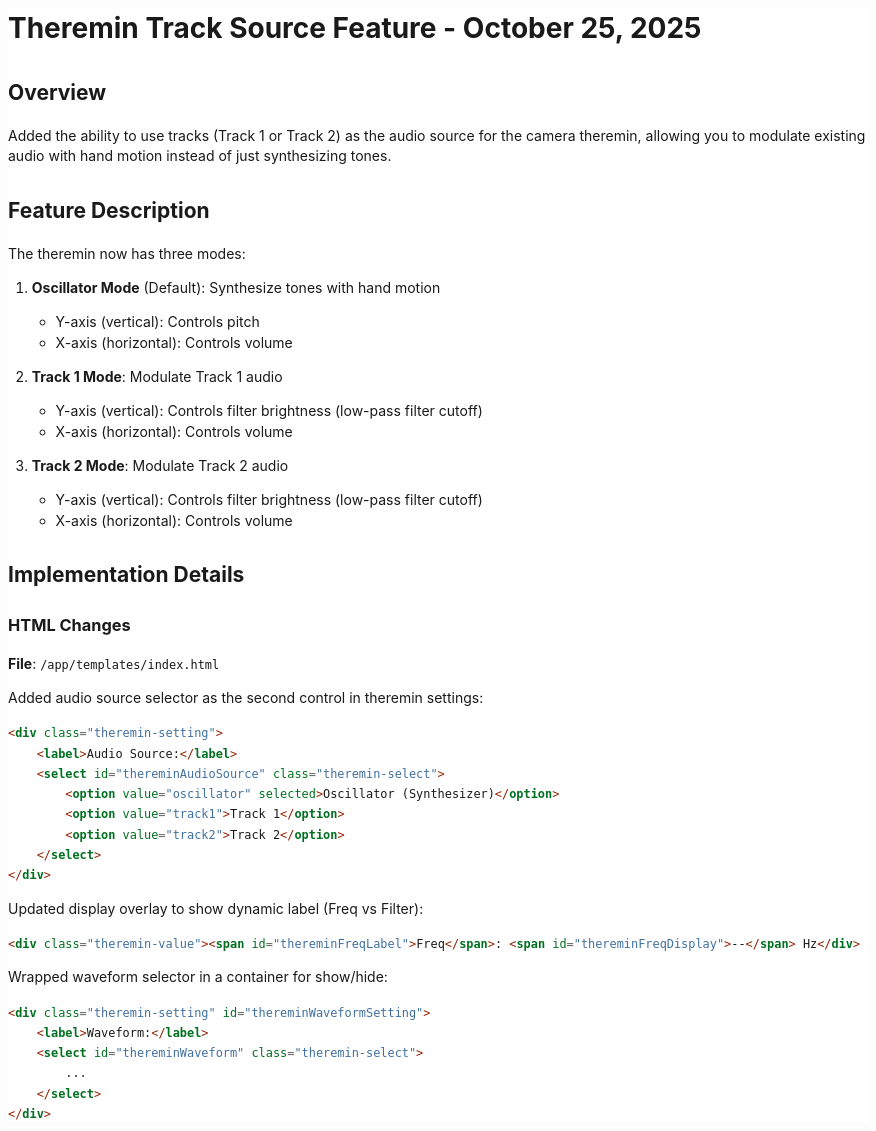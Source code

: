# Theremin Track Source Feature - October 25, 2025

## Overview

Added the ability to use tracks (Track 1 or Track 2) as the audio source for the camera theremin, allowing you to modulate existing audio with hand motion instead of just synthesizing tones.

## Feature Description

The theremin now has three modes:

1. **Oscillator Mode** (Default): Synthesize tones with hand motion
   - Y-axis (vertical): Controls pitch
   - X-axis (horizontal): Controls volume

2. **Track 1 Mode**: Modulate Track 1 audio
   - Y-axis (vertical): Controls filter brightness (low-pass filter cutoff)
   - X-axis (horizontal): Controls volume

3. **Track 2 Mode**: Modulate Track 2 audio
   - Y-axis (vertical): Controls filter brightness (low-pass filter cutoff)
   - X-axis (horizontal): Controls volume

## Implementation Details

### HTML Changes

**File**: `/app/templates/index.html`

Added audio source selector as the second control in theremin settings:

```html
<div class="theremin-setting">
    <label>Audio Source:</label>
    <select id="thereminAudioSource" class="theremin-select">
        <option value="oscillator" selected>Oscillator (Synthesizer)</option>
        <option value="track1">Track 1</option>
        <option value="track2">Track 2</option>
    </select>
</div>
```

Updated display overlay to show dynamic label (Freq vs Filter):

```html
<div class="theremin-value"><span id="thereminFreqLabel">Freq</span>: <span id="thereminFreqDisplay">--</span> Hz</div>
```

Wrapped waveform selector in a container for show/hide:

```html
<div class="theremin-setting" id="thereminWaveformSetting">
    <label>Waveform:</label>
    <select id="thereminWaveform" class="theremin-select">
        ...
    </select>
</div>
```
